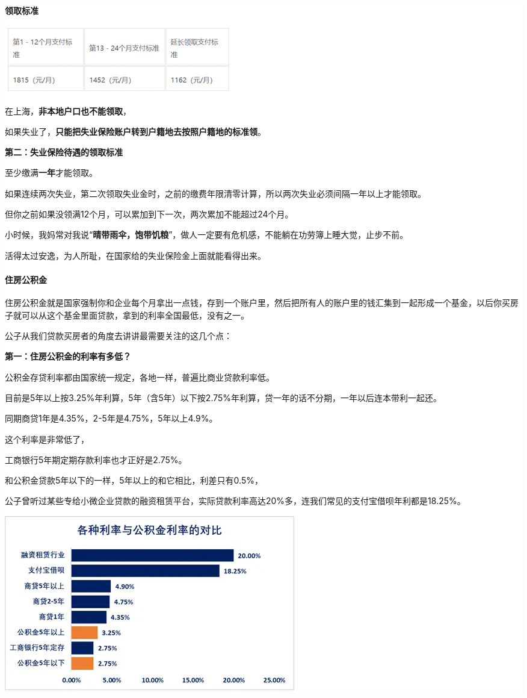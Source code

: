 **领取标准**

![](./images/IAHF_32.png)

在上海，**非本地户口也不能领取**，

如果失业了，**只能把失业保险账户转到户籍地去按照户籍地的标准领**。

**第二：失业保险待遇的领取标准**

至少缴满**一年**才能领取。

如果连续两次失业，第二次领取失业金时，之前的缴费年限清零计算，所以两次失业必须间隔一年以上才能领取。

但你之前如果没领满12个月，可以累加到下一次，两次累加不能超过24个月。

小时候，我妈常对我说“**晴带雨伞，饱带饥粮**”，做人一定要有危机感，不能躺在功劳簿上睡大觉，止步不前。

活得太过安逸，为人所耻，在国家给的失业保险金上面就能看得出来。

#### 住房公积金

住房公积金就是国家强制你和企业每个月拿出一点钱，存到一个账户里，然后把所有人的账户里的钱汇集到一起形成一个基金，以后你买房子就可以从这个基金里面贷款，拿到的利率全国最低，没有之一。

公子从我们贷款买房者的角度去讲讲最需要关注的这几个点：

**第一：住房公积金的利率有多低？**

公积金存贷利率都由国家统一规定，各地一样，普遍比商业贷款利率低。

目前是5年以上按3.25%年利算，5年（含5年）以下按2.75%年利算，贷一年的话不分期，一年以后连本带利一起还。

同期商贷1年是4.35%，2-5年是4.75%，5年以上4.9%。

这个利率是非常低了，

工商银行5年期定期存款利率也才正好是2.75%。

和公积金贷款5年以下的一样，5年以上的和它相比，利差只有0.5%，

公子曾听过某些专给小微企业贷款的融资租赁平台，实际贷款利率高达20%多，连我们常见的支付宝借呗年利都是18.25%。

![](./images/IAHF_33.png)
